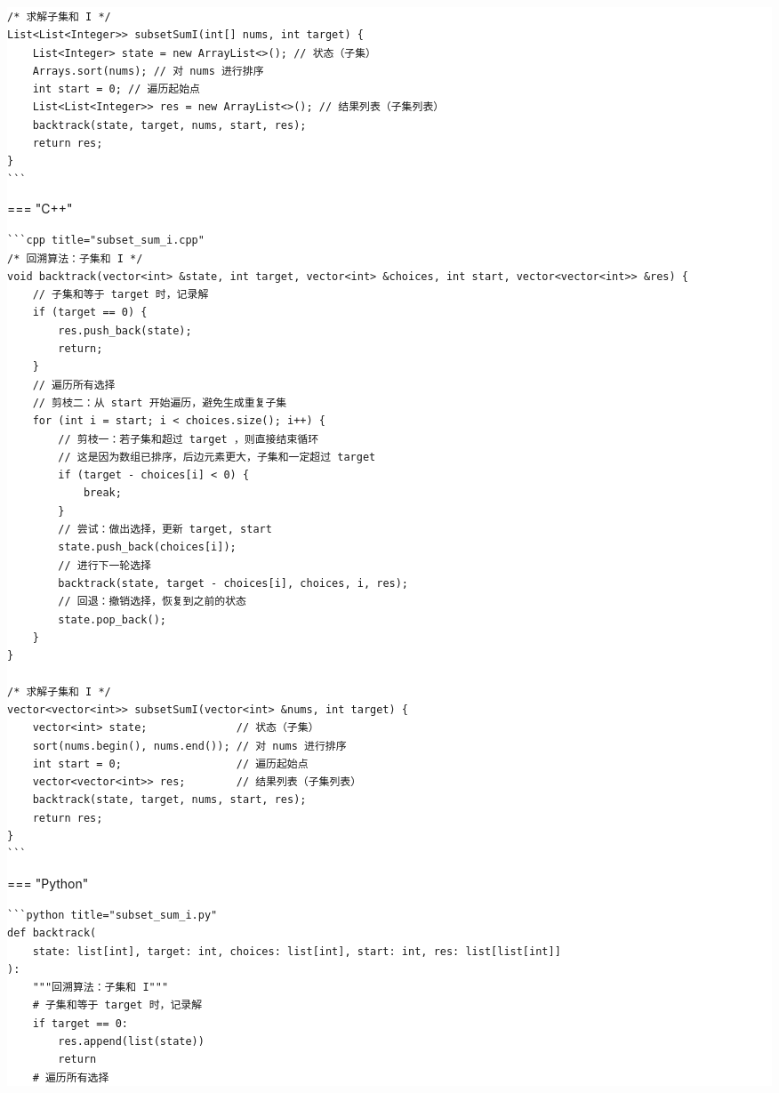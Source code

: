     /* 求解子集和 I */
    List<List<Integer>> subsetSumI(int[] nums, int target) {
        List<Integer> state = new ArrayList<>(); // 状态（子集）
        Arrays.sort(nums); // 对 nums 进行排序
        int start = 0; // 遍历起始点
        List<List<Integer>> res = new ArrayList<>(); // 结果列表（子集列表）
        backtrack(state, target, nums, start, res);
        return res;
    }
    ```

=== "C++"

    ```cpp title="subset_sum_i.cpp"
    /* 回溯算法：子集和 I */
    void backtrack(vector<int> &state, int target, vector<int> &choices, int start, vector<vector<int>> &res) {
        // 子集和等于 target 时，记录解
        if (target == 0) {
            res.push_back(state);
            return;
        }
        // 遍历所有选择
        // 剪枝二：从 start 开始遍历，避免生成重复子集
        for (int i = start; i < choices.size(); i++) {
            // 剪枝一：若子集和超过 target ，则直接结束循环
            // 这是因为数组已排序，后边元素更大，子集和一定超过 target
            if (target - choices[i] < 0) {
                break;
            }
            // 尝试：做出选择，更新 target, start
            state.push_back(choices[i]);
            // 进行下一轮选择
            backtrack(state, target - choices[i], choices, i, res);
            // 回退：撤销选择，恢复到之前的状态
            state.pop_back();
        }
    }

    /* 求解子集和 I */
    vector<vector<int>> subsetSumI(vector<int> &nums, int target) {
        vector<int> state;              // 状态（子集）
        sort(nums.begin(), nums.end()); // 对 nums 进行排序
        int start = 0;                  // 遍历起始点
        vector<vector<int>> res;        // 结果列表（子集列表）
        backtrack(state, target, nums, start, res);
        return res;
    }
    ```

=== "Python"

    ```python title="subset_sum_i.py"
    def backtrack(
        state: list[int], target: int, choices: list[int], start: int, res: list[list[int]]
    ):
        """回溯算法：子集和 I"""
        # 子集和等于 target 时，记录解
        if target == 0:
            res.append(list(state))
            return
        # 遍历所有选择
